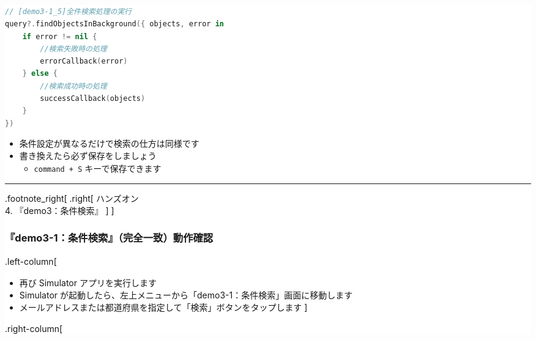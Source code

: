```swift
// [demo3-1_5]全件検索処理の実行
query?.findObjectsInBackground({ objects, error in
    if error != nil {
        //検索失敗時の処理
        errorCallback(error)
    } else {
        //検索成功時の処理
        successCallback(objects)
    }
})
```

* 条件設定が異なるだけで検索の仕方は同様です
* 書き換えたら必ず保存をしましょう
  * `command + S` キーで保存できます

---
.footnote_right[
.right[
ハンズオン<br>4. 『demo3：条件検索』
]
]

### 『demo3-1：条件検索』（完全一致）動作確認

.left-column[
* 再び Simulator アプリを実行します
* Simulator が起動したら、左上メニューから「demo3-1：条件検索」画面に移動します
* メールアドレスまたは都道府県を指定して「検索」ボタンをタップします
]

.right-column[